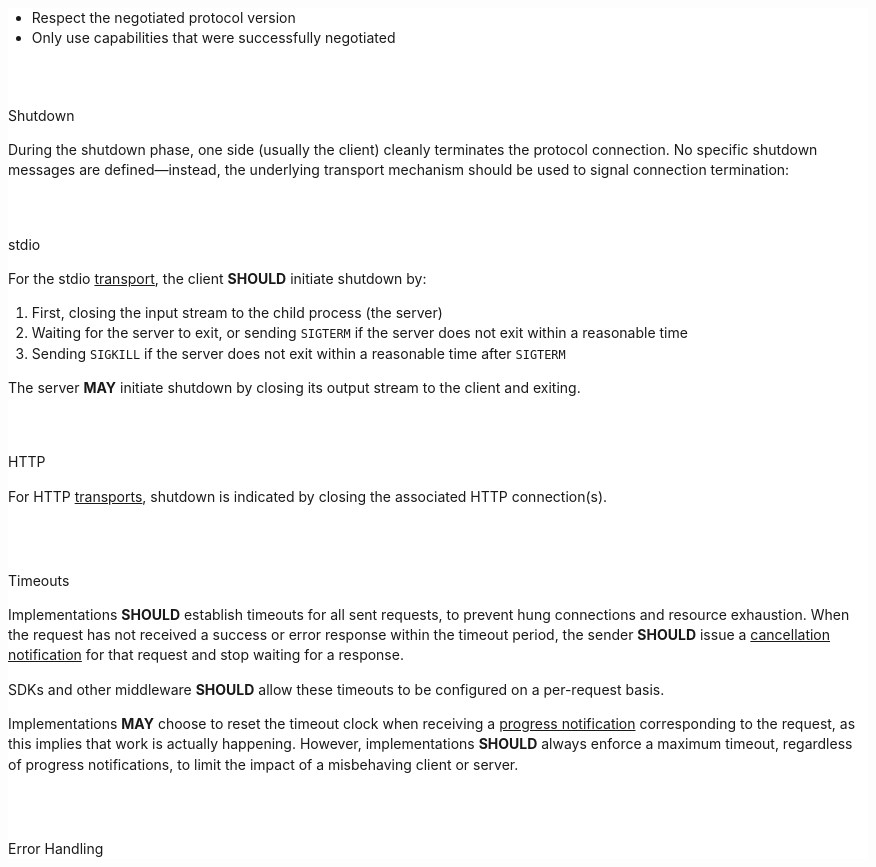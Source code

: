   * Respect the negotiated protocol version
  * Only use capabilities that were successfully negotiated

### 

​

Shutdown

During the shutdown phase, one side (usually the client) cleanly terminates the protocol connection. No specific shutdown messages are defined—instead, the underlying transport mechanism should be used to signal connection termination:

#### 

​

stdio

For the stdio [transport](/specification/draft/basic/transports), the client **SHOULD** initiate shutdown by:

  1. First, closing the input stream to the child process (the server)
  2. Waiting for the server to exit, or sending `SIGTERM` if the server does not exit within a reasonable time
  3. Sending `SIGKILL` if the server does not exit within a reasonable time after `SIGTERM`

The server **MAY** initiate shutdown by closing its output stream to the client and exiting.

#### 

​

HTTP

For HTTP [transports](/specification/draft/basic/transports), shutdown is indicated by closing the associated HTTP connection(s).

## 

​

Timeouts

Implementations **SHOULD** establish timeouts for all sent requests, to prevent hung connections and resource exhaustion. When the request has not received a success or error response within the timeout period, the sender **SHOULD** issue a [cancellation notification](/specification/draft/basic/utilities/cancellation) for that request and stop waiting for a response.

SDKs and other middleware **SHOULD** allow these timeouts to be configured on a per-request basis.

Implementations **MAY** choose to reset the timeout clock when receiving a [progress notification](/specification/draft/basic/utilities/progress) corresponding to the request, as this implies that work is actually happening. However, implementations **SHOULD** always enforce a maximum timeout, regardless of progress notifications, to limit the impact of a misbehaving client or server.

## 

​

Error Handling
